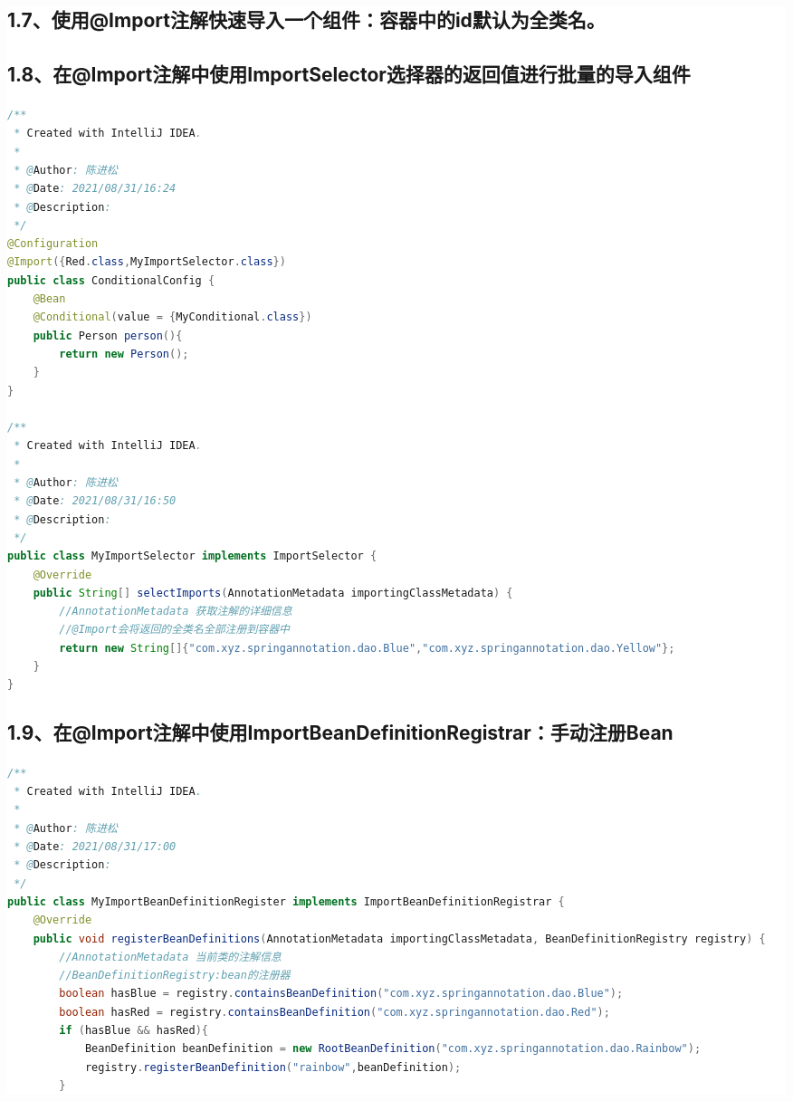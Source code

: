 ## 1.7、使用@Import注解快速导入一个组件：容器中的id默认为全类名。

## 1.8、在@Import注解中使用ImportSelector选择器的返回值进行批量的导入组件

```java
/**
 * Created with IntelliJ IDEA.
 *
 * @Author: 陈进松
 * @Date: 2021/08/31/16:24
 * @Description:
 */
@Configuration
@Import({Red.class,MyImportSelector.class})
public class ConditionalConfig {
    @Bean
    @Conditional(value = {MyConditional.class})
    public Person person(){
        return new Person();
    }
}

/**
 * Created with IntelliJ IDEA.
 *
 * @Author: 陈进松
 * @Date: 2021/08/31/16:50
 * @Description:
 */
public class MyImportSelector implements ImportSelector {
    @Override
    public String[] selectImports(AnnotationMetadata importingClassMetadata) {
        //AnnotationMetadata 获取注解的详细信息
        //@Import会将返回的全类名全部注册到容器中
        return new String[]{"com.xyz.springannotation.dao.Blue","com.xyz.springannotation.dao.Yellow"};
    }
}
```

## 1.9、在@Import注解中使用ImportBeanDefinitionRegistrar：手动注册Bean

```java
/**
 * Created with IntelliJ IDEA.
 *
 * @Author: 陈进松
 * @Date: 2021/08/31/17:00
 * @Description:
 */
public class MyImportBeanDefinitionRegister implements ImportBeanDefinitionRegistrar {
    @Override
    public void registerBeanDefinitions(AnnotationMetadata importingClassMetadata, BeanDefinitionRegistry registry) {
        //AnnotationMetadata 当前类的注解信息
        //BeanDefinitionRegistry:bean的注册器
        boolean hasBlue = registry.containsBeanDefinition("com.xyz.springannotation.dao.Blue");
        boolean hasRed = registry.containsBeanDefinition("com.xyz.springannotation.dao.Red");
        if (hasBlue && hasRed){
            BeanDefinition beanDefinition = new RootBeanDefinition("com.xyz.springannotation.dao.Rainbow");
            registry.registerBeanDefinition("rainbow",beanDefinition);
        }
```